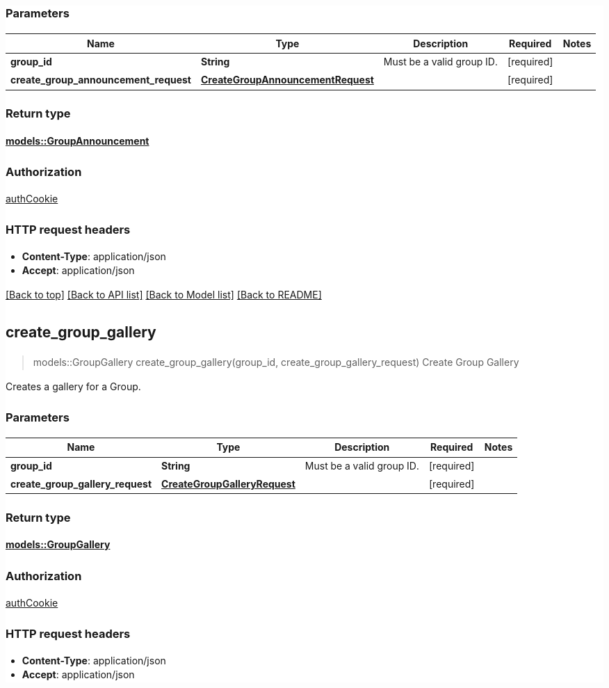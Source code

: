 ### Parameters


Name | Type | Description  | Required | Notes
------------- | ------------- | ------------- | ------------- | -------------
**group_id** | **String** | Must be a valid group ID. | [required] |
**create_group_announcement_request** | [**CreateGroupAnnouncementRequest**](CreateGroupAnnouncementRequest.md) |  | [required] |

### Return type

[**models::GroupAnnouncement**](GroupAnnouncement.md)

### Authorization

[authCookie](../README.md#authCookie)

### HTTP request headers

- **Content-Type**: application/json
- **Accept**: application/json

[[Back to top]](#) [[Back to API list]](../README.md#documentation-for-api-endpoints) [[Back to Model list]](../README.md#documentation-for-models) [[Back to README]](../README.md)


## create_group_gallery

> models::GroupGallery create_group_gallery(group_id, create_group_gallery_request)
Create Group Gallery

Creates a gallery for a Group.

### Parameters


Name | Type | Description  | Required | Notes
------------- | ------------- | ------------- | ------------- | -------------
**group_id** | **String** | Must be a valid group ID. | [required] |
**create_group_gallery_request** | [**CreateGroupGalleryRequest**](CreateGroupGalleryRequest.md) |  | [required] |

### Return type

[**models::GroupGallery**](GroupGallery.md)

### Authorization

[authCookie](../README.md#authCookie)

### HTTP request headers

- **Content-Type**: application/json
- **Accept**: application/json
